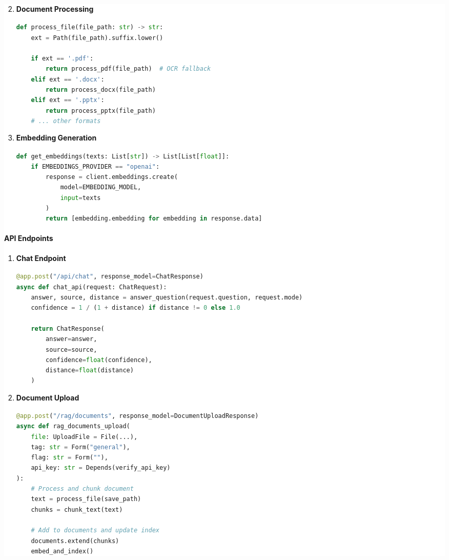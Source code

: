 2. **Document Processing**
   ```python
   def process_file(file_path: str) -> str:
       ext = Path(file_path).suffix.lower()
       
       if ext == '.pdf':
           return process_pdf(file_path)  # OCR fallback
       elif ext == '.docx':
           return process_docx(file_path)
       elif ext == '.pptx':
           return process_pptx(file_path)
       # ... other formats
   ```

3. **Embedding Generation**
   ```python
   def get_embeddings(texts: List[str]) -> List[List[float]]:
       if EMBEDDINGS_PROVIDER == "openai":
           response = client.embeddings.create(
               model=EMBEDDING_MODEL,
               input=texts
           )
           return [embedding.embedding for embedding in response.data]
   ```

#### API Endpoints

1. **Chat Endpoint**
   ```python
   @app.post("/api/chat", response_model=ChatResponse)
   async def chat_api(request: ChatRequest):
       answer, source, distance = answer_question(request.question, request.mode)
       confidence = 1 / (1 + distance) if distance != 0 else 1.0
       
       return ChatResponse(
           answer=answer,
           source=source,
           confidence=float(confidence),
           distance=float(distance)
       )
   ```

2. **Document Upload**
   ```python
   @app.post("/rag/documents", response_model=DocumentUploadResponse)
   async def rag_documents_upload(
       file: UploadFile = File(...),
       tag: str = Form("general"),
       flag: str = Form(""),
       api_key: str = Depends(verify_api_key)
   ):
       # Process and chunk document
       text = process_file(save_path)
       chunks = chunk_text(text)
       
       # Add to documents and update index
       documents.extend(chunks)
       embed_and_index()
   ```
